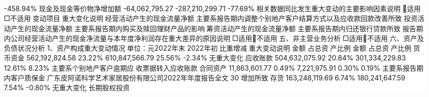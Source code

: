 -458.94%
现金及现金等价物净增加额
-64,062,795.27
-287,210,299.71
-77.69%
相关数据同比发生重大变动的主要影响因素说明
适用□不适用
变动项目
重大变化说明
经营活动产生的现金流量净额
主要系报告期内调整个别地产客户结算方式以及应收款回款改善所致
投资活动产生的现金流量净额
主要系报告期内购买及赎回理财产品的影响
筹资活动产生的现金流量净额
主要系报告期内归还银行贷款所致
报告期内公司经营活动产生的现金净流量与本年度净利润存在重大差异的原因说明
□适用不适用
五、非主营业务分析
□适用不适用
六、资产及负债状况分析
1、资产构成重大变动情况
单位：元2022年末
2022年初
比重增减
重大变动说明
金额
占总资
产比例
金额
占总资
产比例
货币资金
562,192,824.58
23.22%
610,847,566.79
25.56%
-2.34%
无重大变化
应收账款
504,632,075.92
20.84%
301,334,229.83
12.61%
8.23%
主要系个别地产客户逾期应
收票据转入应收账款
合同资产
11,863,601.77
0.49%
7,221,975.91
0.30%
0.19%
主要系报告期内客户质保金
广东皮阿诺科学艺术家居股份有限公司2022年年度报告全文
30
增加所致
存货
163,248,119.69
6.74%
180,241,647.59
7.54%
-0.80%
无重大变化
长期股权投资